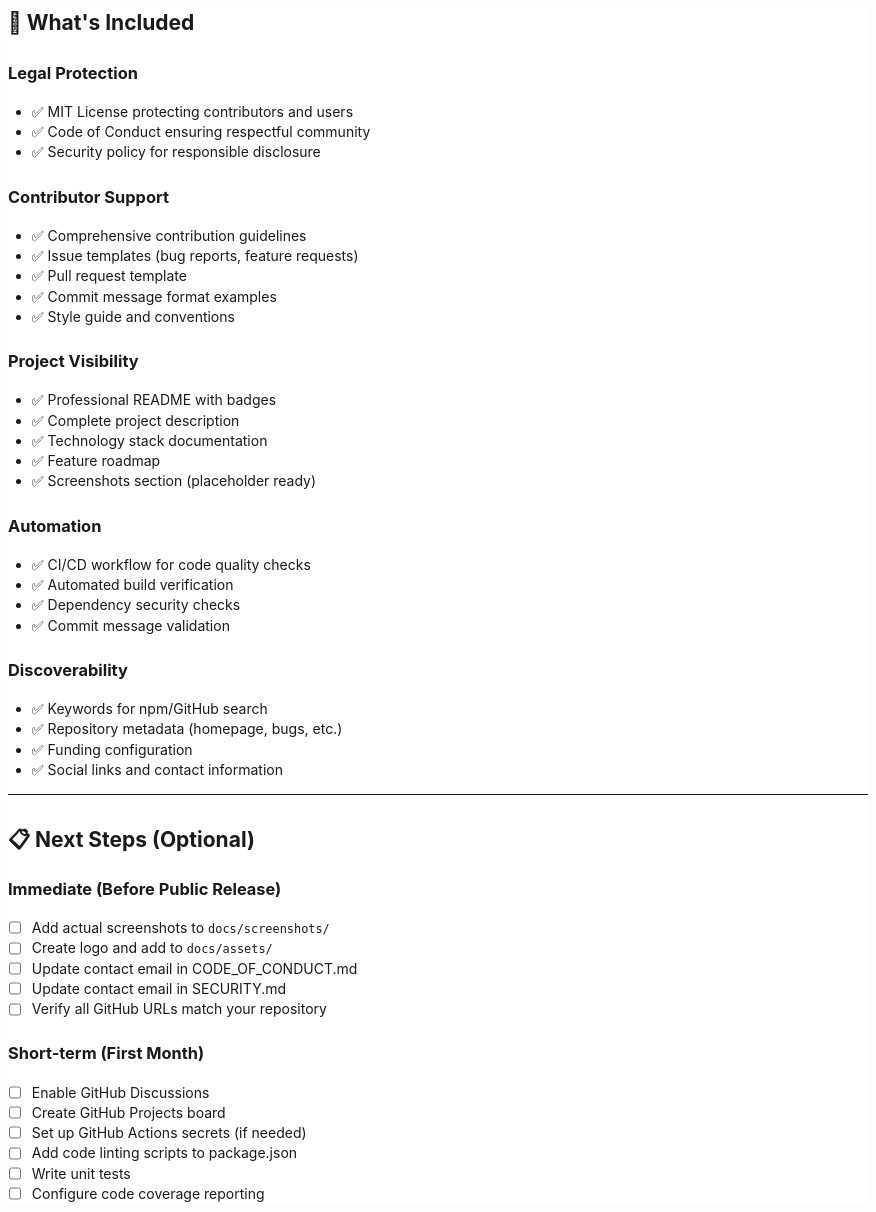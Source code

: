 ## 🎯 What's Included

### Legal Protection
- ✅ MIT License protecting contributors and users
- ✅ Code of Conduct ensuring respectful community
- ✅ Security policy for responsible disclosure

### Contributor Support
- ✅ Comprehensive contribution guidelines
- ✅ Issue templates (bug reports, feature requests)
- ✅ Pull request template
- ✅ Commit message format examples
- ✅ Style guide and conventions

### Project Visibility
- ✅ Professional README with badges
- ✅ Complete project description
- ✅ Technology stack documentation
- ✅ Feature roadmap
- ✅ Screenshots section (placeholder ready)

### Automation
- ✅ CI/CD workflow for code quality checks
- ✅ Automated build verification
- ✅ Dependency security checks
- ✅ Commit message validation

### Discoverability
- ✅ Keywords for npm/GitHub search
- ✅ Repository metadata (homepage, bugs, etc.)
- ✅ Funding configuration
- ✅ Social links and contact information

---

## 📋 Next Steps (Optional)

### Immediate (Before Public Release)
- [ ] Add actual screenshots to `docs/screenshots/`
- [ ] Create logo and add to `docs/assets/`
- [ ] Update contact email in CODE_OF_CONDUCT.md
- [ ] Update contact email in SECURITY.md
- [ ] Verify all GitHub URLs match your repository

### Short-term (First Month)
- [ ] Enable GitHub Discussions
- [ ] Create GitHub Projects board
- [ ] Set up GitHub Actions secrets (if needed)
- [ ] Add code linting scripts to package.json
- [ ] Write unit tests
- [ ] Configure code coverage reporting
